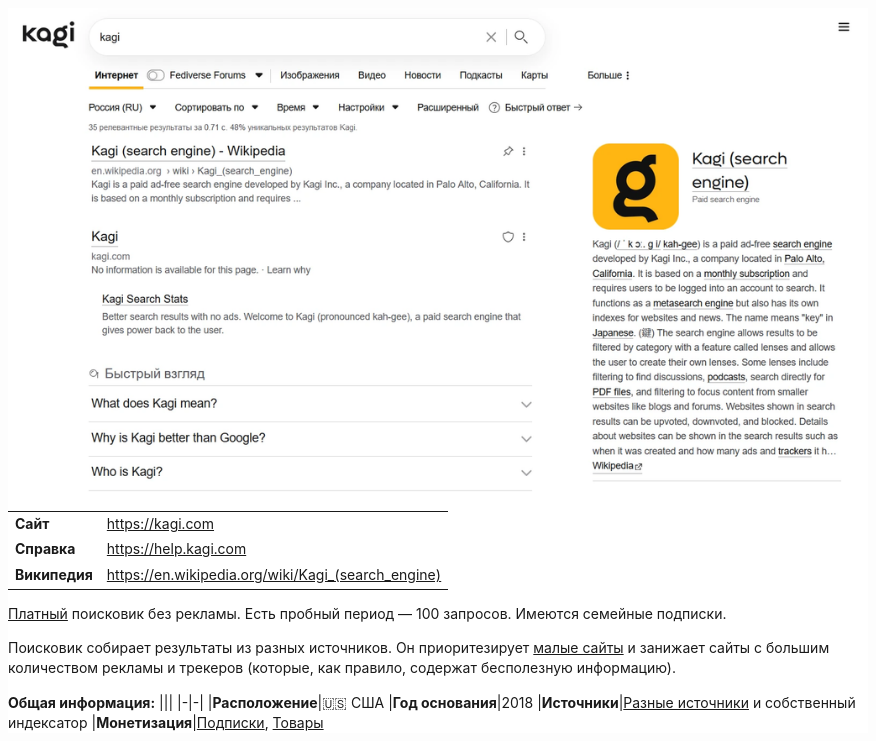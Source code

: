 ![Kagi](kagi.webp)

|||
|-|-|
|**Сайт**|https://kagi.com
|**Справка**|https://help.kagi.com
|**Википедия**|https://en.wikipedia.org/wiki/Kagi_(search_engine)

[Платный](https://help.kagi.com/kagi/why-kagi/why-pay-for-search.html)
поисковик без рекламы. Есть пробный период — 100 запросов. Имеются семейные
подписки.

Поисковик собирает результаты из разных источников. Он приоритезирует
[малые сайты](https://blog.kagi.com/small-web) и занижает сайты с большим
количеством рекламы и трекеров (которые, как правило, содержат бесполезную
информацию).

**Общая информация:**
|||
|-|-|
|**Расположение**|🇺🇸 США
|**Год основания**|2018
|**Источники**|[Разные источники](https://help.kagi.com/kagi/search-details/search-sources.html) и собственный индексатор
|**Монетизация**|[Подписки](https://help.kagi.com/kagi/plans/plan-types.html), [Товары](https://store.kagi.com)
